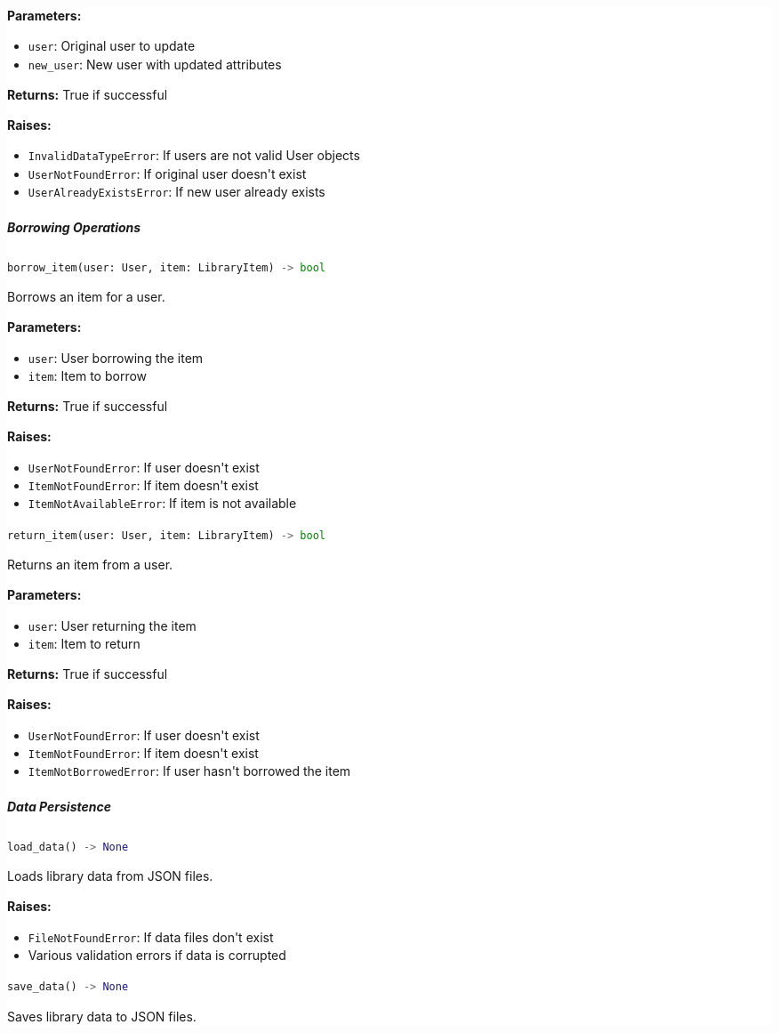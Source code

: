 **Parameters:**
- `user`: Original user to update
- `new_user`: New user with updated attributes

**Returns:** True if successful

**Raises:**
- `InvalidDataTypeError`: If users are not valid User objects
- `UserNotFoundError`: If original user doesn't exist
- `UserAlreadyExistsError`: If new user already exists

##### Borrowing Operations

```python
borrow_item(user: User, item: LibraryItem) -> bool
```
Borrows an item for a user.

**Parameters:**
- `user`: User borrowing the item
- `item`: Item to borrow

**Returns:** True if successful

**Raises:**
- `UserNotFoundError`: If user doesn't exist
- `ItemNotFoundError`: If item doesn't exist
- `ItemNotAvailableError`: If item is not available

```python
return_item(user: User, item: LibraryItem) -> bool
```
Returns an item from a user.

**Parameters:**
- `user`: User returning the item
- `item`: Item to return

**Returns:** True if successful

**Raises:**
- `UserNotFoundError`: If user doesn't exist
- `ItemNotFoundError`: If item doesn't exist
- `ItemNotBorrowedError`: If user hasn't borrowed the item

##### Data Persistence

```python
load_data() -> None
```
Loads library data from JSON files.

**Raises:**
- `FileNotFoundError`: If data files don't exist
- Various validation errors if data is corrupted

```python
save_data() -> None
```
Saves library data to JSON files.
